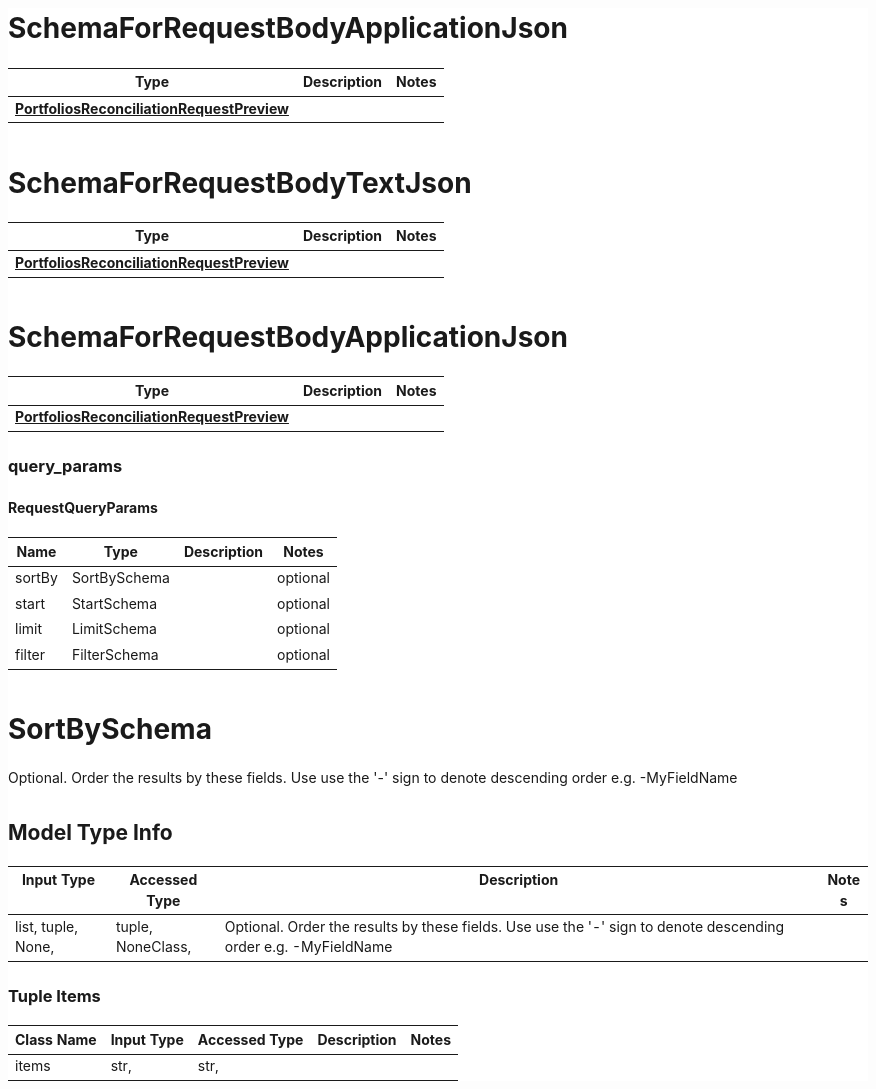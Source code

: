 
# SchemaForRequestBodyApplicationJson
Type | Description  | Notes
------------- | ------------- | -------------
[**PortfoliosReconciliationRequestPreview**](../../models/PortfoliosReconciliationRequestPreview.md) |  | 


# SchemaForRequestBodyTextJson
Type | Description  | Notes
------------- | ------------- | -------------
[**PortfoliosReconciliationRequestPreview**](../../models/PortfoliosReconciliationRequestPreview.md) |  | 


# SchemaForRequestBodyApplicationJson
Type | Description  | Notes
------------- | ------------- | -------------
[**PortfoliosReconciliationRequestPreview**](../../models/PortfoliosReconciliationRequestPreview.md) |  | 


### query_params
#### RequestQueryParams

Name | Type | Description  | Notes
------------- | ------------- | ------------- | -------------
sortBy | SortBySchema | | optional
start | StartSchema | | optional
limit | LimitSchema | | optional
filter | FilterSchema | | optional


# SortBySchema

Optional. Order the results by these fields. Use use the '-' sign to denote descending order e.g. -MyFieldName

## Model Type Info
Input Type | Accessed Type | Description | Notes
------------ | ------------- | ------------- | -------------
list, tuple, None,  | tuple, NoneClass,  | Optional. Order the results by these fields. Use use the &#x27;-&#x27; sign to denote descending order e.g. -MyFieldName | 

### Tuple Items
Class Name | Input Type | Accessed Type | Description | Notes
------------- | ------------- | ------------- | ------------- | -------------
items | str,  | str,  |  | 
